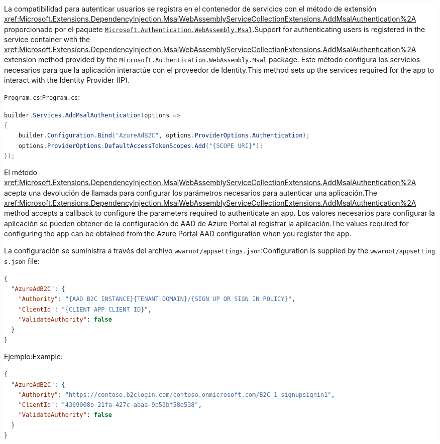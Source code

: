<span data-ttu-id="b5f49-218">La compatibilidad para autenticar usuarios se registra en el contenedor de servicios con el método de extensión <xref:Microsoft.Extensions.DependencyInjection.MsalWebAssemblyServiceCollectionExtensions.AddMsalAuthentication%2A> proporcionado por el paquete [`Microsoft.Authentication.WebAssembly.Msal`](https://www.nuget.org/packages/Microsoft.Authentication.WebAssembly.Msal).</span><span class="sxs-lookup"><span data-stu-id="b5f49-218">Support for authenticating users is registered in the service container with the <xref:Microsoft.Extensions.DependencyInjection.MsalWebAssemblyServiceCollectionExtensions.AddMsalAuthentication%2A> extension method provided by the [`Microsoft.Authentication.WebAssembly.Msal`](https://www.nuget.org/packages/Microsoft.Authentication.WebAssembly.Msal) package.</span></span> <span data-ttu-id="b5f49-219">Este método configura los servicios necesarios para que la aplicación interactúe con el proveedor de Identity.</span><span class="sxs-lookup"><span data-stu-id="b5f49-219">This method sets up the services required for the app to interact with the Identity Provider (IP).</span></span>

<span data-ttu-id="b5f49-220">`Program.cs`:</span><span class="sxs-lookup"><span data-stu-id="b5f49-220">`Program.cs`:</span></span>

```csharp
builder.Services.AddMsalAuthentication(options =>
{
    builder.Configuration.Bind("AzureAdB2C", options.ProviderOptions.Authentication);
    options.ProviderOptions.DefaultAccessTokenScopes.Add("{SCOPE URI}");
});
```

<span data-ttu-id="b5f49-221">El método <xref:Microsoft.Extensions.DependencyInjection.MsalWebAssemblyServiceCollectionExtensions.AddMsalAuthentication%2A> acepta una devolución de llamada para configurar los parámetros necesarios para autenticar una aplicación.</span><span class="sxs-lookup"><span data-stu-id="b5f49-221">The <xref:Microsoft.Extensions.DependencyInjection.MsalWebAssemblyServiceCollectionExtensions.AddMsalAuthentication%2A> method accepts a callback to configure the parameters required to authenticate an app.</span></span> <span data-ttu-id="b5f49-222">Los valores necesarios para configurar la aplicación se pueden obtener de la configuración de AAD de Azure Portal al registrar la aplicación.</span><span class="sxs-lookup"><span data-stu-id="b5f49-222">The values required for configuring the app can be obtained from the Azure Portal AAD configuration when you register the app.</span></span>

<span data-ttu-id="b5f49-223">La configuración se suministra a través del archivo `wwwroot/appsettings.json`:</span><span class="sxs-lookup"><span data-stu-id="b5f49-223">Configuration is supplied by the `wwwroot/appsettings.json` file:</span></span>

```json
{
  "AzureAdB2C": {
    "Authority": "{AAD B2C INSTANCE}{TENANT DOMAIN}/{SIGN UP OR SIGN IN POLICY}",
    "ClientId": "{CLIENT APP CLIENT ID}",
    "ValidateAuthority": false
  }
}
```

<span data-ttu-id="b5f49-224">Ejemplo:</span><span class="sxs-lookup"><span data-stu-id="b5f49-224">Example:</span></span>

```json
{
  "AzureAdB2C": {
    "Authority": "https://contoso.b2clogin.com/contoso.onmicrosoft.com/B2C_1_signupsignin1",
    "ClientId": "4369008b-21fa-427c-abaa-9b53bf58e538",
    "ValidateAuthority": false
  }
}
```
